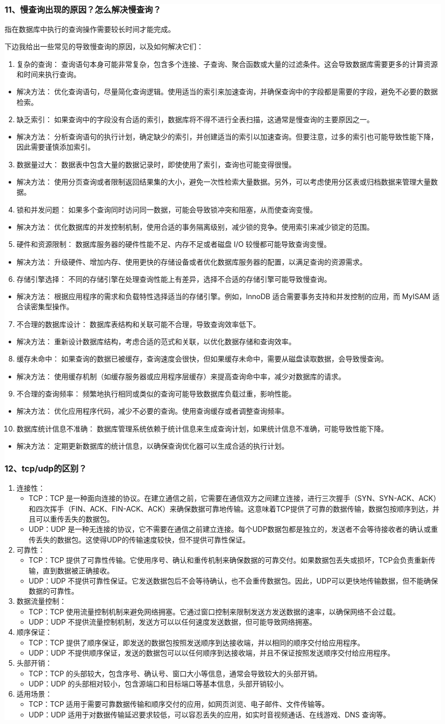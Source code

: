 ### 11、慢查询出现的原因？怎么解决慢查询？

指在数据库中执行的查询操作需要较长时间才能完成。

下边我给出一些常见的导致慢查询的原因，以及如何解决它们：

1. 复杂的查询： 查询语句本身可能非常复杂，包含多个连接、子查询、聚合函数或大量的过滤条件。这会导致数据库需要更多的计算资源和时间来执行查询。

- 解决方法： 优化查询语句，尽量简化查询逻辑。使用适当的索引来加速查询，并确保查询中的字段都是需要的字段，避免不必要的数据检索。

2. 缺乏索引： 如果查询中的字段没有合适的索引，数据库将不得不进行全表扫描，这通常是慢查询的主要原因之一。

- 解决方法： 分析查询语句的执行计划，确定缺少的索引，并创建适当的索引以加速查询。但要注意，过多的索引也可能导致性能下降，因此需要谨慎添加索引。

3. 数据量过大： 数据表中包含大量的数据记录时，即使使用了索引，查询也可能变得很慢。

- 解决方法： 使用分页查询或者限制返回结果集的大小，避免一次性检索大量数据。另外，可以考虑使用分区表或归档数据来管理大量数据。

4. 锁和并发问题： 如果多个查询同时访问同一数据，可能会导致锁冲突和阻塞，从而使查询变慢。

- 解决方法： 优化数据库的并发控制机制，使用合适的事务隔离级别，减少锁的竞争。使用索引来减少锁定的范围。

5. 硬件和资源限制： 数据库服务器的硬件性能不足、内存不足或者磁盘 I/O 较慢都可能导致查询变慢。

- 解决方法： 升级硬件、增加内存、使用更快的存储设备或者优化数据库服务器的配置，以满足查询的资源需求。

6. 存储引擎选择： 不同的存储引擎在处理查询性能上有差异，选择不合适的存储引擎可能导致慢查询。

- 解决方法： 根据应用程序的需求和负载特性选择适当的存储引擎。例如，InnoDB 适合需要事务支持和并发控制的应用，而 MyISAM 适合读密集型操作。

7. 不合理的数据库设计： 数据库表结构和关联可能不合理，导致查询效率低下。

- 解决方法： 重新设计数据库结构，考虑合适的范式和关联，以优化数据存储和查询效率。

8. 缓存未命中： 如果查询的数据已被缓存，查询速度会很快，但如果缓存未命中，需要从磁盘读取数据，会导致慢查询。

- 解决方法： 使用缓存机制（如缓存服务器或应用程序层缓存）来提高查询命中率，减少对数据库的请求。

9. 不合理的查询频率： 频繁地执行相同或类似的查询可能导致数据库负载过重，影响性能。

- 解决方法： 优化应用程序代码，减少不必要的查询。使用查询缓存或者调整查询频率。

10. 数据库统计信息不准确： 数据库管理系统依赖于统计信息来生成查询计划，如果统计信息不准确，可能导致性能下降。

- 解决方法： 定期更新数据库的统计信息，以确保查询优化器可以生成合适的执行计划。

### 12、tcp/udp的区别？

1. 连接性：
   - TCP：TCP 是一种面向连接的协议。在建立通信之前，它需要在通信双方之间建立连接，进行三次握手（SYN、SYN-ACK、ACK）和四次挥手（FIN、ACK、FIN-ACK、ACK）来确保数据可靠地传输。这意味着TCP提供了可靠的数据传输，数据包按顺序到达，并且可以重传丢失的数据包。
   - UDP：UDP 是一种无连接的协议，它不需要在通信之前建立连接。每个UDP数据包都是独立的，发送者不会等待接收者的确认或重传丢失的数据包。这使得UDP的传输速度较快，但不提供可靠性保证。
2. 可靠性：
   - TCP：TCP 提供了可靠性传输。它使用序号、确认和重传机制来确保数据的可靠交付。如果数据包丢失或损坏，TCP会负责重新传输，直到数据被正确接收。
   - UDP：UDP 不提供可靠性保证。它发送数据包后不会等待确认，也不会重传数据包。因此，UDP可以更快地传输数据，但不能确保数据的可靠性。
3. 数据流量控制：
   - TCP：TCP 使用流量控制机制来避免网络拥塞。它通过窗口控制来限制发送方发送数据的速率，以确保网络不会过载。
   - UDP：UDP 不提供流量控制机制，发送方可以以任何速度发送数据，但可能导致网络拥塞。
4. 顺序保证：
   - TCP：TCP 提供了顺序保证，即发送的数据包按照发送顺序到达接收端，并以相同的顺序交付给应用程序。
   - UDP：UDP 不提供顺序保证，发送的数据包可以以任何顺序到达接收端，并且不保证按照发送顺序交付给应用程序。
5. 头部开销：
   - TCP：TCP 的头部较大，包含序号、确认号、窗口大小等信息，通常会导致较大的头部开销。
   - UDP：UDP 的头部相对较小，包含源端口和目标端口等基本信息，头部开销较小。
6. 适用场景：
   - TCP：TCP 适用于需要可靠数据传输和顺序交付的应用，如网页浏览、电子邮件、文件传输等。
   - UDP：UDP 适用于对数据传输延迟要求较低，可以容忍丢失的应用，如实时音视频通话、在线游戏、DNS 查询等。
